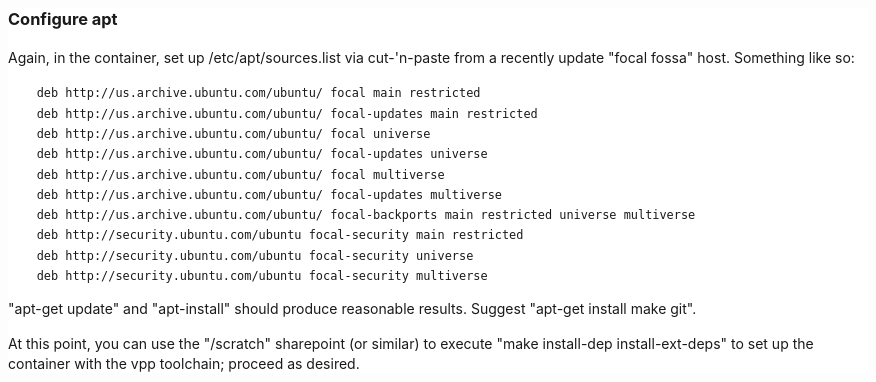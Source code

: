### Configure apt

Again, in the container, set up /etc/apt/sources.list via cut-'n-paste
from a recently update "focal fossa" host. Something like so:

```
    deb http://us.archive.ubuntu.com/ubuntu/ focal main restricted
    deb http://us.archive.ubuntu.com/ubuntu/ focal-updates main restricted
    deb http://us.archive.ubuntu.com/ubuntu/ focal universe
    deb http://us.archive.ubuntu.com/ubuntu/ focal-updates universe
    deb http://us.archive.ubuntu.com/ubuntu/ focal multiverse
    deb http://us.archive.ubuntu.com/ubuntu/ focal-updates multiverse
    deb http://us.archive.ubuntu.com/ubuntu/ focal-backports main restricted universe multiverse
    deb http://security.ubuntu.com/ubuntu focal-security main restricted
    deb http://security.ubuntu.com/ubuntu focal-security universe
    deb http://security.ubuntu.com/ubuntu focal-security multiverse
```

"apt-get update" and "apt-install" should produce reasonable results.
Suggest "apt-get install make git".

At this point, you can use the "/scratch" sharepoint (or similar) to
execute "make install-dep install-ext-deps" to set up the container
with the vpp toolchain; proceed as desired.

